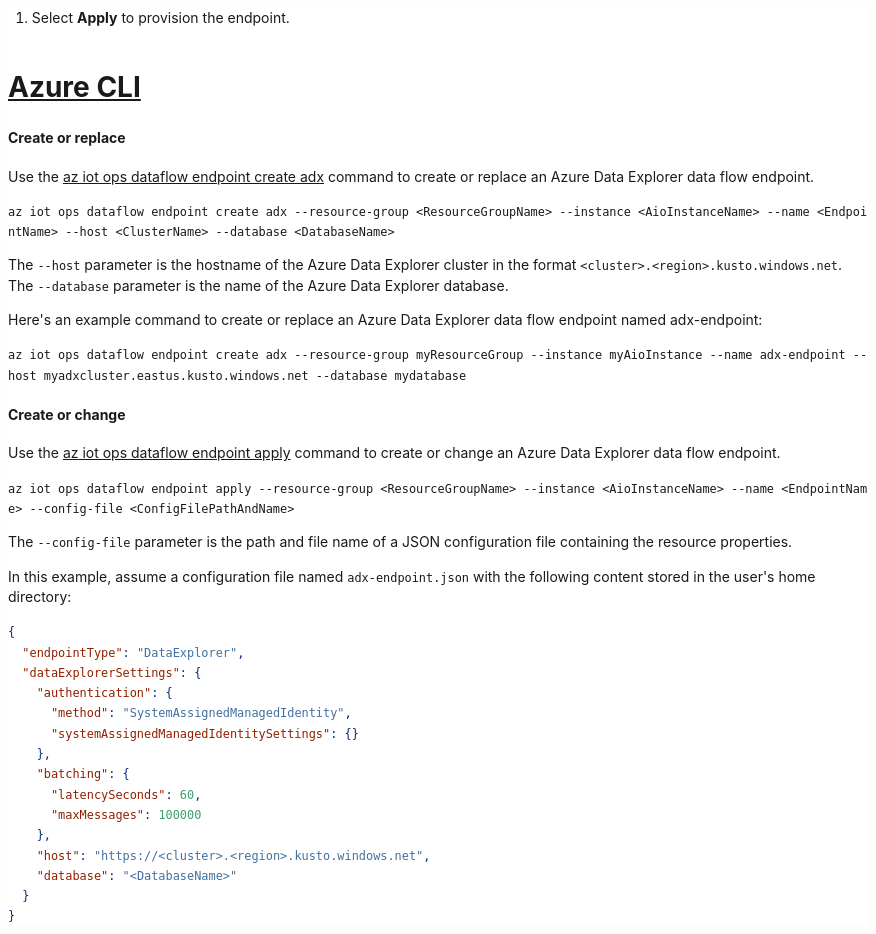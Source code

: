 1. Select **Apply** to provision the endpoint.

# [Azure CLI](#tab/cli)

#### Create or replace

Use the [az iot ops dataflow endpoint create adx](/cli/azure/iot/ops/dataflow/endpoint/apply#az-iot-ops-dataflow-endpoint-create-adx) command to create or replace an Azure Data Explorer data flow endpoint.

```azurecli
az iot ops dataflow endpoint create adx --resource-group <ResourceGroupName> --instance <AioInstanceName> --name <EndpointName> --host <ClusterName> --database <DatabaseName>
```

The `--host` parameter is the hostname of the Azure Data Explorer cluster in the format `<cluster>.<region>.kusto.windows.net`. The `--database` parameter is the name of the Azure Data Explorer database.

Here's an example command to create or replace an Azure Data Explorer data flow endpoint named adx-endpoint:

```azurecli
az iot ops dataflow endpoint create adx --resource-group myResourceGroup --instance myAioInstance --name adx-endpoint --host myadxcluster.eastus.kusto.windows.net --database mydatabase
```

#### Create or change

Use the [az iot ops dataflow endpoint apply](/cli/azure/iot/ops/dataflow/endpoint/apply#az-iot-ops-dataflow-endpoint-apply) command to create or change an Azure Data Explorer data flow endpoint.

```azurecli
az iot ops dataflow endpoint apply --resource-group <ResourceGroupName> --instance <AioInstanceName> --name <EndpointName> --config-file <ConfigFilePathAndName>
```

The `--config-file` parameter is the path and file name of a JSON configuration file containing the resource properties.

In this example, assume a configuration file named `adx-endpoint.json` with the following content stored in the user's home directory:

```json
{
  "endpointType": "DataExplorer",
  "dataExplorerSettings": {
    "authentication": {
      "method": "SystemAssignedManagedIdentity",
      "systemAssignedManagedIdentitySettings": {}
    },
    "batching": {
      "latencySeconds": 60,
      "maxMessages": 100000
    },
    "host": "https://<cluster>.<region>.kusto.windows.net",
    "database": "<DatabaseName>"
  }
}
```
